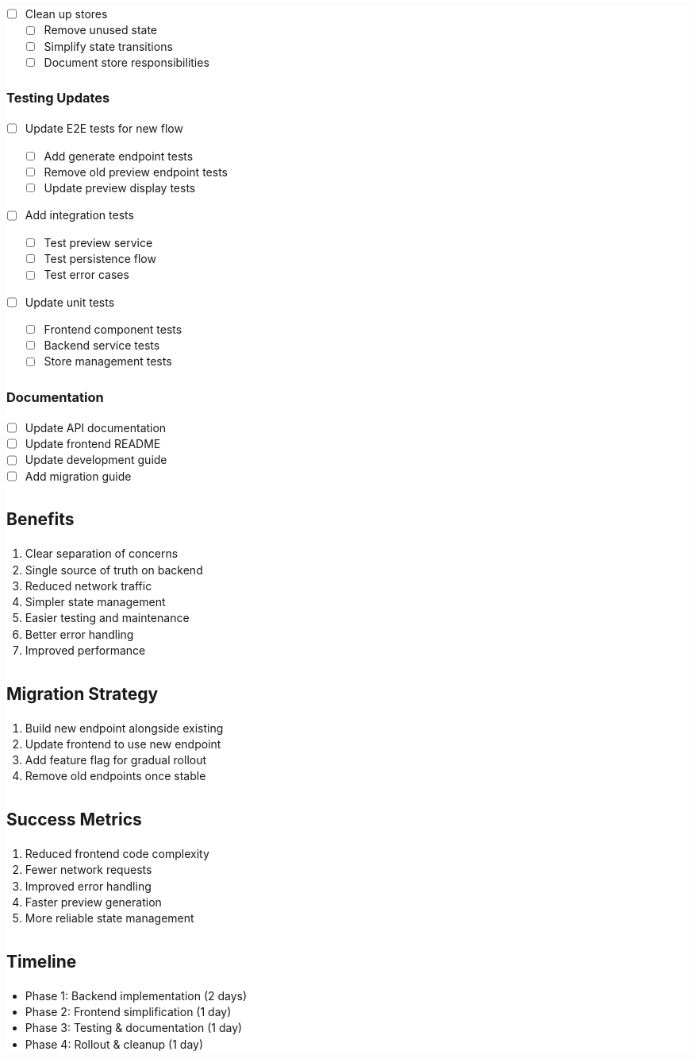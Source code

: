 - [ ] Clean up stores
  - [ ] Remove unused state
  - [ ] Simplify state transitions
  - [ ] Document store responsibilities

### Testing Updates

- [ ] Update E2E tests for new flow

  - [ ] Add generate endpoint tests
  - [ ] Remove old preview endpoint tests
  - [ ] Update preview display tests

- [ ] Add integration tests

  - [ ] Test preview service
  - [ ] Test persistence flow
  - [ ] Test error cases

- [ ] Update unit tests
  - [ ] Frontend component tests
  - [ ] Backend service tests
  - [ ] Store management tests

### Documentation

- [ ] Update API documentation
- [ ] Update frontend README
- [ ] Update development guide
- [ ] Add migration guide

## Benefits

1. Clear separation of concerns
2. Single source of truth on backend
3. Reduced network traffic
4. Simpler state management
5. Easier testing and maintenance
6. Better error handling
7. Improved performance

## Migration Strategy

1. Build new endpoint alongside existing
2. Update frontend to use new endpoint
3. Add feature flag for gradual rollout
4. Remove old endpoints once stable

## Success Metrics

1. Reduced frontend code complexity
2. Fewer network requests
3. Improved error handling
4. Faster preview generation
5. More reliable state management

## Timeline

- Phase 1: Backend implementation (2 days)
- Phase 2: Frontend simplification (1 day)
- Phase 3: Testing & documentation (1 day)
- Phase 4: Rollout & cleanup (1 day)
